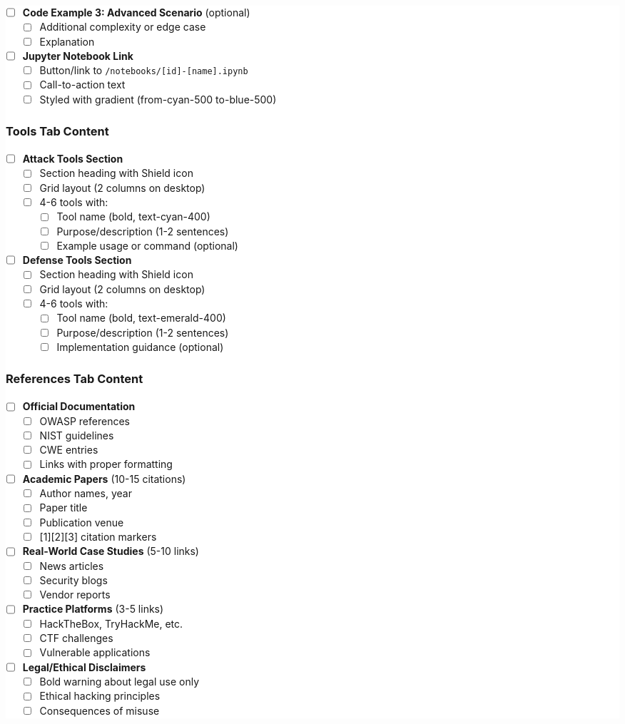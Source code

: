 - [ ] **Code Example 3: Advanced Scenario** (optional)
  - [ ] Additional complexity or edge case
  - [ ] Explanation

- [ ] **Jupyter Notebook Link**
  - [ ] Button/link to `/notebooks/[id]-[name].ipynb`
  - [ ] Call-to-action text
  - [ ] Styled with gradient (from-cyan-500 to-blue-500)

### Tools Tab Content
- [ ] **Attack Tools Section**
  - [ ] Section heading with Shield icon
  - [ ] Grid layout (2 columns on desktop)
  - [ ] 4-6 tools with:
    - [ ] Tool name (bold, text-cyan-400)
    - [ ] Purpose/description (1-2 sentences)
    - [ ] Example usage or command (optional)

- [ ] **Defense Tools Section**
  - [ ] Section heading with Shield icon
  - [ ] Grid layout (2 columns on desktop)
  - [ ] 4-6 tools with:
    - [ ] Tool name (bold, text-emerald-400)
    - [ ] Purpose/description (1-2 sentences)
    - [ ] Implementation guidance (optional)

### References Tab Content
- [ ] **Official Documentation**
  - [ ] OWASP references
  - [ ] NIST guidelines
  - [ ] CWE entries
  - [ ] Links with proper formatting

- [ ] **Academic Papers** (10-15 citations)
  - [ ] Author names, year
  - [ ] Paper title
  - [ ] Publication venue
  - [ ] [1][2][3] citation markers

- [ ] **Real-World Case Studies** (5-10 links)
  - [ ] News articles
  - [ ] Security blogs
  - [ ] Vendor reports

- [ ] **Practice Platforms** (3-5 links)
  - [ ] HackTheBox, TryHackMe, etc.
  - [ ] CTF challenges
  - [ ] Vulnerable applications

- [ ] **Legal/Ethical Disclaimers**
  - [ ] Bold warning about legal use only
  - [ ] Ethical hacking principles
  - [ ] Consequences of misuse
